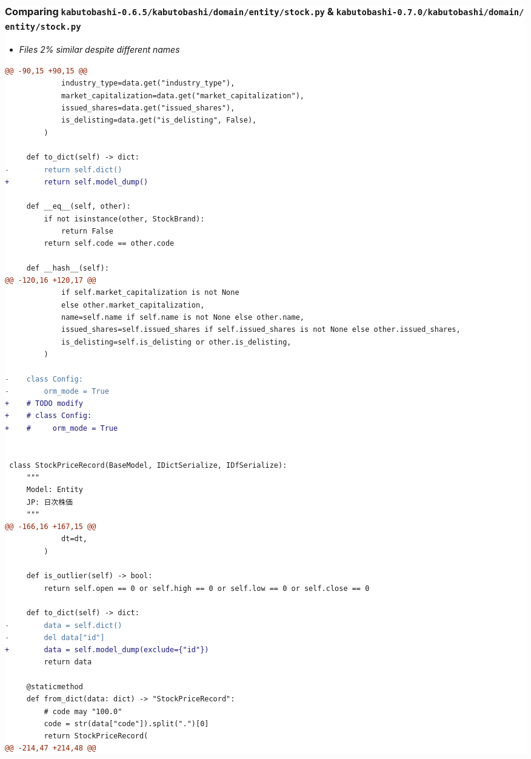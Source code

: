 ### Comparing `kabutobashi-0.6.5/kabutobashi/domain/entity/stock.py` & `kabutobashi-0.7.0/kabutobashi/domain/entity/stock.py`

 * *Files 2% similar despite different names*

```diff
@@ -90,15 +90,15 @@
             industry_type=data.get("industry_type"),
             market_capitalization=data.get("market_capitalization"),
             issued_shares=data.get("issued_shares"),
             is_delisting=data.get("is_delisting", False),
         )
 
     def to_dict(self) -> dict:
-        return self.dict()
+        return self.model_dump()
 
     def __eq__(self, other):
         if not isinstance(other, StockBrand):
             return False
         return self.code == other.code
 
     def __hash__(self):
@@ -120,16 +120,17 @@
             if self.market_capitalization is not None
             else other.market_capitalization,
             name=self.name if self.name is not None else other.name,
             issued_shares=self.issued_shares if self.issued_shares is not None else other.issued_shares,
             is_delisting=self.is_delisting or other.is_delisting,
         )
 
-    class Config:
-        orm_mode = True
+    # TODO modify
+    # class Config:
+    #     orm_mode = True
 
 
 class StockPriceRecord(BaseModel, IDictSerialize, IDfSerialize):
     """
     Model: Entity
     JP: 日次株価
     """
@@ -166,16 +167,15 @@
             dt=dt,
         )
 
     def is_outlier(self) -> bool:
         return self.open == 0 or self.high == 0 or self.low == 0 or self.close == 0
 
     def to_dict(self) -> dict:
-        data = self.dict()
-        del data["id"]
+        data = self.model_dump(exclude={"id"})
         return data
 
     @staticmethod
     def from_dict(data: dict) -> "StockPriceRecord":
         # code may "100.0"
         code = str(data["code"]).split(".")[0]
         return StockPriceRecord(
@@ -214,47 +214,48 @@
```
